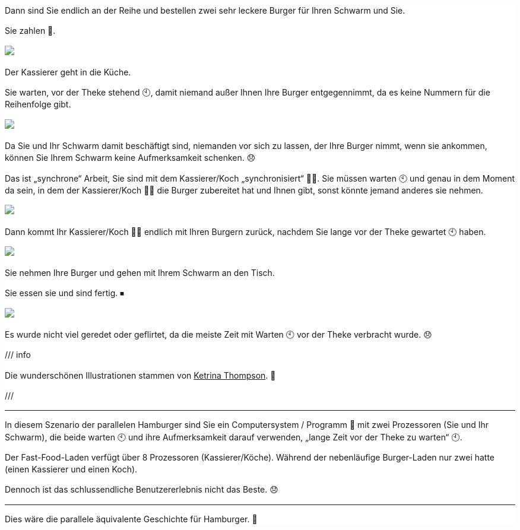 Dann sind Sie endlich an der Reihe und bestellen zwei sehr leckere Burger für Ihren Schwarm und Sie.

Sie zahlen 💸.

<img src="/img/async/parallel-burgers/parallel-burgers-02.png" class="illustration">

Der Kassierer geht in die Küche.

Sie warten, vor der Theke stehend 🕙, damit niemand außer Ihnen Ihre Burger entgegennimmt, da es keine Nummern für die Reihenfolge gibt.

<img src="/img/async/parallel-burgers/parallel-burgers-03.png" class="illustration">

Da Sie und Ihr Schwarm damit beschäftigt sind, niemanden vor sich zu lassen, der Ihre Burger nimmt, wenn sie ankommen, können Sie Ihrem Schwarm keine Aufmerksamkeit schenken. 😞

Das ist „synchrone“ Arbeit, Sie sind mit dem Kassierer/Koch „synchronisiert“ 👨‍🍳. Sie müssen warten 🕙 und genau in dem Moment da sein, in dem der Kassierer/Koch 👨‍🍳 die Burger zubereitet hat und Ihnen gibt, sonst könnte jemand anderes sie nehmen.

<img src="/img/async/parallel-burgers/parallel-burgers-04.png" class="illustration">

Dann kommt Ihr Kassierer/Koch 👨‍🍳 endlich mit Ihren Burgern zurück, nachdem Sie lange vor der Theke gewartet 🕙 haben.

<img src="/img/async/parallel-burgers/parallel-burgers-05.png" class="illustration">

Sie nehmen Ihre Burger und gehen mit Ihrem Schwarm an den Tisch.

Sie essen sie und sind fertig. ⏹

<img src="/img/async/parallel-burgers/parallel-burgers-06.png" class="illustration">

Es wurde nicht viel geredet oder geflirtet, da die meiste Zeit mit Warten 🕙 vor der Theke verbracht wurde. 😞

/// info

Die wunderschönen Illustrationen stammen von <a href="https://www.instagram.com/ketrinadrawsalot" class="external-link" target="_blank">Ketrina Thompson</a>. 🎨

///

---

In diesem Szenario der parallelen Hamburger sind Sie ein Computersystem / Programm 🤖 mit zwei Prozessoren (Sie und Ihr Schwarm), die beide warten 🕙 und ihre Aufmerksamkeit darauf verwenden, „lange Zeit vor der Theke zu warten“ 🕙.

Der Fast-Food-Laden verfügt über 8 Prozessoren (Kassierer/Köche). Während der nebenläufige Burger-Laden nur zwei hatte (einen Kassierer und einen Koch).

Dennoch ist das schlussendliche Benutzererlebnis nicht das Beste. 😞

---

Dies wäre die parallele äquivalente Geschichte für Hamburger. 🍔
